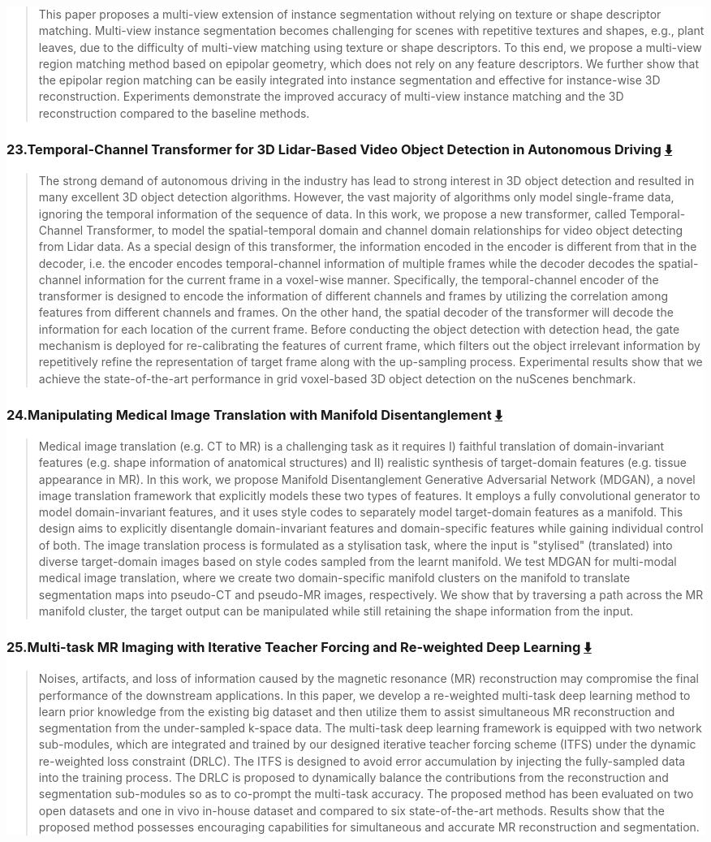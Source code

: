 >  This paper proposes a multi-view extension of instance segmentation without relying on texture or shape descriptor matching. Multi-view instance segmentation becomes challenging for scenes with repetitive textures and shapes, e.g., plant leaves, due to the difficulty of multi-view matching using texture or shape descriptors. To this end, we propose a multi-view region matching method based on epipolar geometry, which does not rely on any feature descriptors. We further show that the epipolar region matching can be easily integrated into instance segmentation and effective for instance-wise 3D reconstruction. Experiments demonstrate the improved accuracy of multi-view instance matching and the 3D reconstruction compared to the baseline methods.      
### 23.Temporal-Channel Transformer for 3D Lidar-Based Video Object Detection in Autonomous Driving  [ :arrow_down: ](https://arxiv.org/pdf/2011.13628.pdf)
>  The strong demand of autonomous driving in the industry has lead to strong interest in 3D object detection and resulted in many excellent 3D object detection algorithms. However, the vast majority of algorithms only model single-frame data, ignoring the temporal information of the sequence of data. In this work, we propose a new transformer, called Temporal-Channel Transformer, to model the spatial-temporal domain and channel domain relationships for video object detecting from Lidar data. As a special design of this transformer, the information encoded in the encoder is different from that in the decoder, i.e. the encoder encodes temporal-channel information of multiple frames while the decoder decodes the spatial-channel information for the current frame in a voxel-wise manner. Specifically, the temporal-channel encoder of the transformer is designed to encode the information of different channels and frames by utilizing the correlation among features from different channels and frames. On the other hand, the spatial decoder of the transformer will decode the information for each location of the current frame. Before conducting the object detection with detection head, the gate mechanism is deployed for re-calibrating the features of current frame, which filters out the object irrelevant information by repetitively refine the representation of target frame along with the up-sampling process. Experimental results show that we achieve the state-of-the-art performance in grid voxel-based 3D object detection on the nuScenes benchmark.      
### 24.Manipulating Medical Image Translation with Manifold Disentanglement  [ :arrow_down: ](https://arxiv.org/pdf/2011.13615.pdf)
>  Medical image translation (e.g. CT to MR) is a challenging task as it requires I) faithful translation of domain-invariant features (e.g. shape information of anatomical structures) and II) realistic synthesis of target-domain features (e.g. tissue appearance in MR). In this work, we propose Manifold Disentanglement Generative Adversarial Network (MDGAN), a novel image translation framework that explicitly models these two types of features. It employs a fully convolutional generator to model domain-invariant features, and it uses style codes to separately model target-domain features as a manifold. This design aims to explicitly disentangle domain-invariant features and domain-specific features while gaining individual control of both. The image translation process is formulated as a stylisation task, where the input is "stylised" (translated) into diverse target-domain images based on style codes sampled from the learnt manifold. We test MDGAN for multi-modal medical image translation, where we create two domain-specific manifold clusters on the manifold to translate segmentation maps into pseudo-CT and pseudo-MR images, respectively. We show that by traversing a path across the MR manifold cluster, the target output can be manipulated while still retaining the shape information from the input.      
### 25.Multi-task MR Imaging with Iterative Teacher Forcing and Re-weighted Deep Learning  [ :arrow_down: ](https://arxiv.org/pdf/2011.13614.pdf)
>  Noises, artifacts, and loss of information caused by the magnetic resonance (MR) reconstruction may compromise the final performance of the downstream applications. In this paper, we develop a re-weighted multi-task deep learning method to learn prior knowledge from the existing big dataset and then utilize them to assist simultaneous MR reconstruction and segmentation from the under-sampled k-space data. The multi-task deep learning framework is equipped with two network sub-modules, which are integrated and trained by our designed iterative teacher forcing scheme (ITFS) under the dynamic re-weighted loss constraint (DRLC). The ITFS is designed to avoid error accumulation by injecting the fully-sampled data into the training process. The DRLC is proposed to dynamically balance the contributions from the reconstruction and segmentation sub-modules so as to co-prompt the multi-task accuracy. The proposed method has been evaluated on two open datasets and one in vivo in-house dataset and compared to six state-of-the-art methods. Results show that the proposed method possesses encouraging capabilities for simultaneous and accurate MR reconstruction and segmentation.      